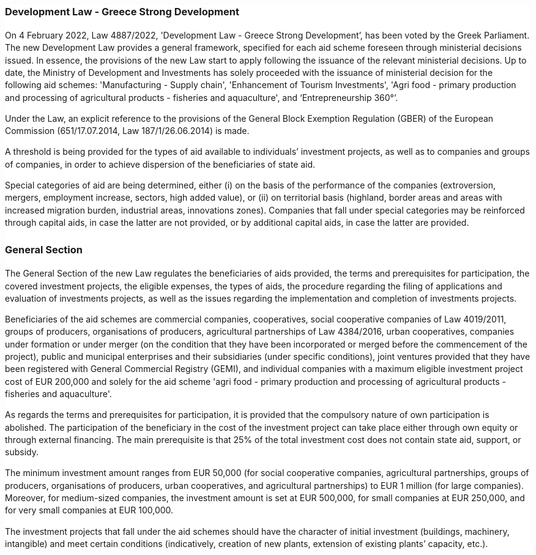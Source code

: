 ### Development Law - Greece Strong Development

On 4 February 2022, Law 4887/2022, 'Development Law - Greece Strong Development’, has been voted by the Greek Parliament. The new Development Law provides a general framework, specified for each aid scheme foreseen through ministerial decisions issued. In essence, the provisions of the new Law start to apply following the issuance of the relevant ministerial decisions. Up to date, the Ministry of Development and Investments has solely proceeded with the issuance of ministerial decision for the following aid schemes: 'Manufacturing - Supply chain', 'Enhancement of Tourism Investments', 'Agri food - primary production and processing of agricultural products - fisheries and aquaculture', and ‘Entrepreneurship 360°’.

Under the Law, an explicit reference to the provisions of the General Block Exemption Regulation (GBER) of the European Commission (651/17.07.2014, Law 187/1/26.06.2014) is made.

A threshold is being provided for the types of aid available to individuals’ investment projects, as well as to companies and groups of companies, in order to achieve dispersion of the beneficiaries of state aid.

Special categories of aid are being determined, either (i) on the basis of the performance of the companies (extroversion, mergers, employment increase, sectors, high added value), or (ii) on territorial basis (highland, border areas and areas with increased migration burden, industrial areas, innovations zones). Companies that fall under special categories may be reinforced through capital aids, in case the latter are not provided, or by additional capital aids, in case the latter are provided.

### General Section

The General Section of the new Law regulates the beneficiaries of aids provided, the terms and prerequisites for participation, the covered investment projects, the eligible expenses, the types of aids, the procedure regarding the filing of applications and evaluation of investments projects, as well as the issues regarding the implementation and completion of investments projects.

Beneficiaries of the aid schemes are commercial companies, cooperatives, social cooperative companies of Law 4019/2011, groups of producers, organisations of producers, agricultural partnerships of Law 4384/2016, urban cooperatives, companies under formation or under merger (on the condition that they have been incorporated or merged before the commencement of the project), public and municipal enterprises and their subsidiaries (under specific conditions), joint ventures provided that they have been registered with General Commercial Registry (GEMI), and individual companies with a maximum eligible investment project cost of EUR 200,000 and solely for the aid scheme 'agri food - primary production and processing of agricultural products - fisheries and aquaculture'.

As regards the terms and prerequisites for participation, it is provided that the compulsory nature of own participation is abolished. The participation of the beneficiary in the cost of the investment project can take place either through own equity or through external financing. The main prerequisite is that 25% of the total investment cost does not contain state aid, support, or subsidy.

The minimum investment amount ranges from EUR 50,000 (for social cooperative companies, agricultural partnerships, groups of producers, organisations of producers, urban cooperatives, and agricultural partnerships) to EUR 1 million (for large companies). Moreover, for medium-sized companies, the investment amount is set at EUR 500,000, for small companies at EUR 250,000, and for very small companies at EUR 100,000.

The investment projects that fall under the aid schemes should have the character of initial investment (buildings, machinery, intangible) and meet certain conditions (indicatively, creation of new plants, extension of existing plants’ capacity, etc.).
